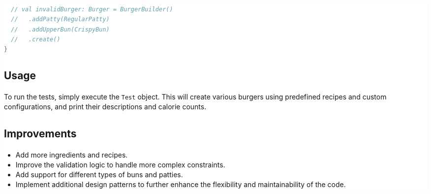 ```scala
  // val invalidBurger: Burger = BurgerBuilder()
  //   .addPatty(RegularPatty)
  //   .addUpperBun(CrispyBun)
  //   .create()
}
```

## Usage

To run the tests, simply execute the `Test` object. This will create various burgers using predefined recipes and custom configurations, and print their descriptions and calorie counts.

## Improvements

- Add more ingredients and recipes.
- Improve the validation logic to handle more complex constraints.
- Add support for different types of buns and patties.
- Implement additional design patterns to further enhance the flexibility and maintainability of the code.

